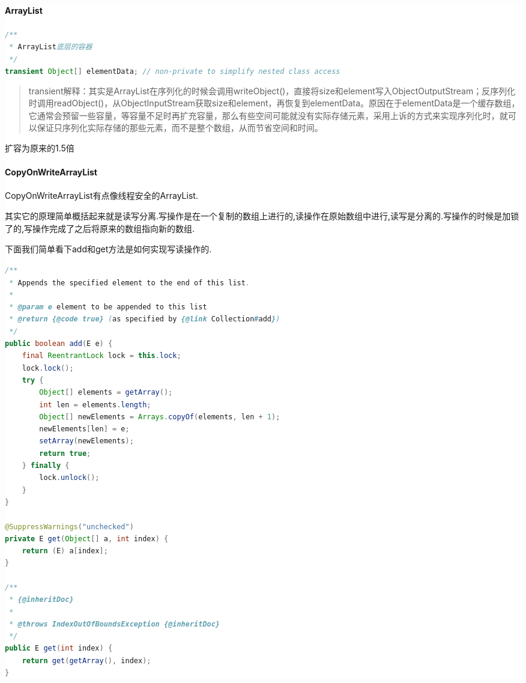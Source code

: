#### ArrayList

~~~ java
/**
 * ArrayList底层的容器  
 */
transient Object[] elementData; // non-private to simplify nested class access
~~~

> transient解释：其实是ArrayList在序列化的时候会调用writeObject()，直接将size和element写入ObjectOutputStream；反序列化时调用readObject()，从ObjectInputStream获取size和element，再恢复到elementData。原因在于elementData是一个缓存数组，它通常会预留一些容量，等容量不足时再扩充容量，那么有些空间可能就没有实际存储元素，采用上诉的方式来实现序列化时，就可以保证只序列化实际存储的那些元素，而不是整个数组，从而节省空间和时间。

扩容为原来的1.5倍

#### CopyOnWriteArrayList

CopyOnWriteArrayList有点像线程安全的ArrayList.

其实它的原理简单概括起来就是读写分离.写操作是在一个复制的数组上进行的,读操作在原始数组中进行,读写是分离的.写操作的时候是加锁了的,写操作完成了之后将原来的数组指向新的数组.

下面我们简单看下add和get方法是如何实现写读操作的.

~~~ java
/**
 * Appends the specified element to the end of this list.
 *
 * @param e element to be appended to this list
 * @return {@code true} (as specified by {@link Collection#add})
 */
public boolean add(E e) {
    final ReentrantLock lock = this.lock;
    lock.lock();
    try {
        Object[] elements = getArray();
        int len = elements.length;
        Object[] newElements = Arrays.copyOf(elements, len + 1);
        newElements[len] = e;
        setArray(newElements);
        return true;
    } finally {
        lock.unlock();
    }
}

@SuppressWarnings("unchecked")
private E get(Object[] a, int index) {
    return (E) a[index];
}

/**
 * {@inheritDoc}
 *
 * @throws IndexOutOfBoundsException {@inheritDoc}
 */
public E get(int index) {
    return get(getArray(), index);
}
~~~
